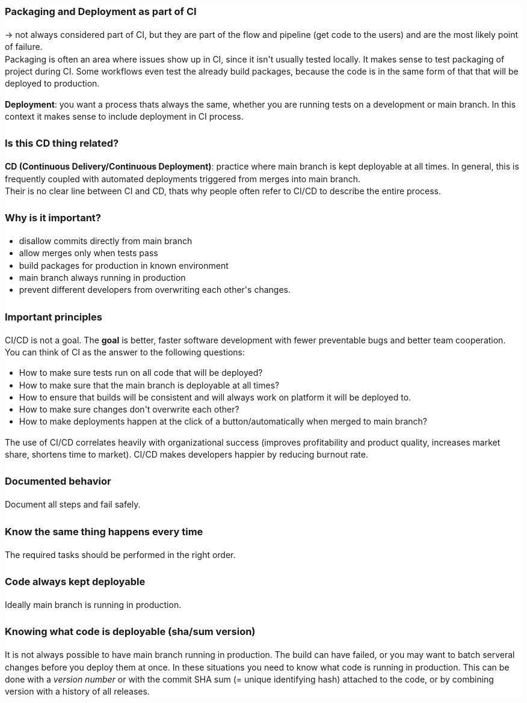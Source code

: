 ### Packaging and Deployment as part of CI
-> not always considered part of CI, but they are part of the flow and pipeline (get code to the users) and are the most likely point of failure. <br>
Packaging is often an area where issues show up in CI, since it isn't usually tested locally. It makes sense to test packaging of project during CI. Some workflows even test the already build packages, because the code is in the same form of that that will be deployed to production. <br>

**Deployment**: you want a process thats always the same, whether you are running tests on a development or main branch. In this context it makes sense to include deployment in CI process.

### Is this CD thing related?
**CD (Continuous Delivery/Continuous Deployment)**: practice where main branch is kept deployable at all times. In general, this is frequently coupled with automated deployments triggered from merges into main branch. <br>
Their is no clear line between CI and CD, thats why people often refer to CI/CD to describe the entire process.

### Why is it important?
- disallow commits directly from main branch
- allow merges only when tests pass
- build packages for production in known environment
- main branch always running in production
- prevent different developers from overwriting each other's changes.

### Important principles
CI/CD is not a goal. The **goal** is better, faster software development with fewer preventable bugs and better team cooperation. You can think of CI as the answer to the following questions:
- How to make sure tests run on all code that will be deployed?
- How to make sure that the main branch is deployable at all times?
- How to ensure that builds will be consistent and will always work on platform it will be deployed to.
- How to make sure changes don't overwrite each other?
- How to make deployments happen at the click of a button/automatically when merged to main branch?

The use of CI/CD correlates heavily with organizational success (improves profitability and product quality, increases market share, shortens time to market). CI/CD makes developers happier by reducing burnout rate.

### Documented behavior
Document all steps and fail safely. <br>

### Know the same thing happens every time
The required tasks should be performed in the right order.

### Code always kept deployable
Ideally main branch is running in production. 

### Knowing what code is deployable (sha/sum version)
It is not always possible to have main branch running in production. The build can have failed, or you may want to batch serveral changes before you deploy them at once. In these situations you need to know what code is running in production. This can be done with a *version number* or with the commit SHA sum (= unique identifying hash) attached to the code, or by combining version with a history of all releases.
